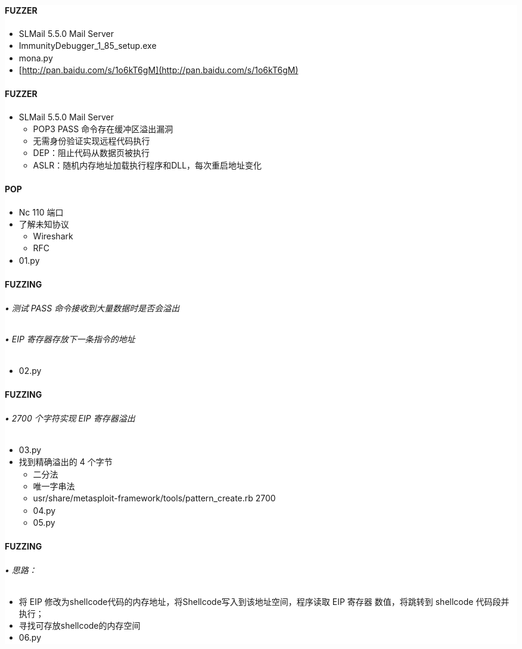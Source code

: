 
#### FUZZER

- SLMail 5.5.0 Mail Server
- ImmunityDebugger_1_85_setup.exe
- mona.py
- [http://pan.baidu.com/s/1o6kT6gM](http://pan.baidu.com/s/1o6kT6gM)


#### FUZZER

- SLMail 5.5.0 Mail Server
    - POP3 PASS 命令存在缓冲区溢出漏洞
    - 无需身份验证实现远程代码执行
    - DEP：阻止代码从数据页被执行
    - ASLR：随机内存地址加载执行程序和DLL，每次重启地址变化


#### POP

- Nc 110 端口
- 了解未知协议
    - Wireshark
    - RFC
- 01.py


#### FUZZING

###### • 测试 PASS 命令接收到大量数据时是否会溢出

###### • EIP 寄存器存放下一条指令的地址

- 02.py


#### FUZZING

###### • 2700 个字符实现 EIP 寄存器溢出

- 03.py
- 找到精确溢出的 4 个字节
    - 二分法
    - 唯一字串法
    - usr/share/metasploit-framework/tools/pattern_create.rb 2700
    - 04.py
    - 05.py


#### FUZZING

###### • 思路：

- 将 EIP 修改为shellcode代码的内存地址，将Shellcode写入到该地址空间，程序读取 EIP 寄存器
    数值，将跳转到 shellcode 代码段并执行；
- 寻找可存放shellcode的内存空间
- 06.py
